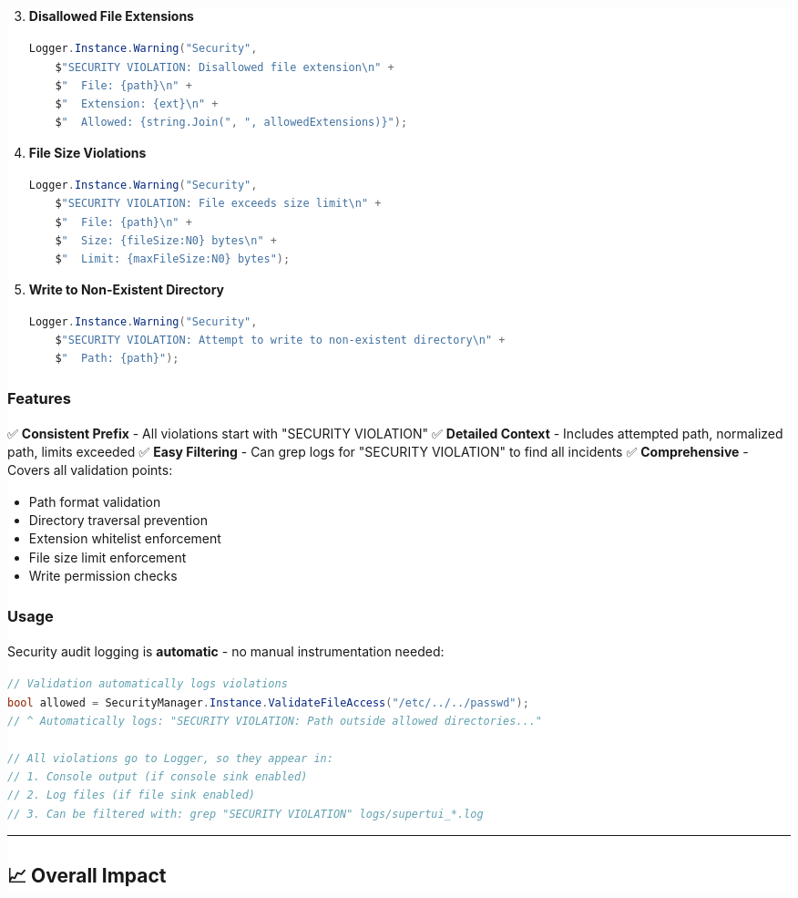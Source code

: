 3. **Disallowed File Extensions**
   ```csharp
   Logger.Instance.Warning("Security",
       $"SECURITY VIOLATION: Disallowed file extension\n" +
       $"  File: {path}\n" +
       $"  Extension: {ext}\n" +
       $"  Allowed: {string.Join(", ", allowedExtensions)}");
   ```

4. **File Size Violations**
   ```csharp
   Logger.Instance.Warning("Security",
       $"SECURITY VIOLATION: File exceeds size limit\n" +
       $"  File: {path}\n" +
       $"  Size: {fileSize:N0} bytes\n" +
       $"  Limit: {maxFileSize:N0} bytes");
   ```

5. **Write to Non-Existent Directory**
   ```csharp
   Logger.Instance.Warning("Security",
       $"SECURITY VIOLATION: Attempt to write to non-existent directory\n" +
       $"  Path: {path}");
   ```

### **Features**

✅ **Consistent Prefix** - All violations start with "SECURITY VIOLATION"
✅ **Detailed Context** - Includes attempted path, normalized path, limits exceeded
✅ **Easy Filtering** - Can grep logs for "SECURITY VIOLATION" to find all incidents
✅ **Comprehensive** - Covers all validation points:
   - Path format validation
   - Directory traversal prevention
   - Extension whitelist enforcement
   - File size limit enforcement
   - Write permission checks

### **Usage**

Security audit logging is **automatic** - no manual instrumentation needed:

```csharp
// Validation automatically logs violations
bool allowed = SecurityManager.Instance.ValidateFileAccess("/etc/../../passwd");
// ^ Automatically logs: "SECURITY VIOLATION: Path outside allowed directories..."

// All violations go to Logger, so they appear in:
// 1. Console output (if console sink enabled)
// 2. Log files (if file sink enabled)
// 3. Can be filtered with: grep "SECURITY VIOLATION" logs/supertui_*.log
```

---

## 📈 **Overall Impact**
